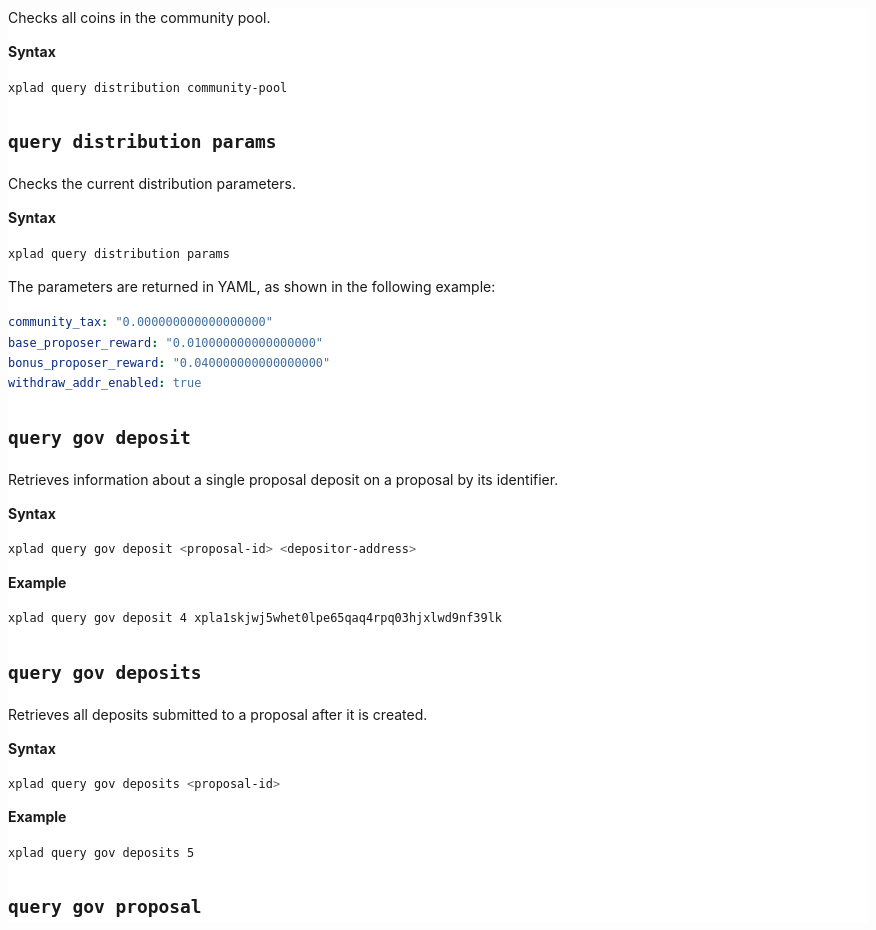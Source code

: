 Checks all coins in the community pool.

**Syntax**

```bash
xplad query distribution community-pool
```

## `query distribution params`

Checks the current distribution parameters.

**Syntax**

```bash
xplad query distribution params
```

The parameters are returned in YAML, as shown in the following example:

```yaml
community_tax: "0.000000000000000000"
base_proposer_reward: "0.010000000000000000"
bonus_proposer_reward: "0.040000000000000000"
withdraw_addr_enabled: true
```

## `query gov deposit`

Retrieves information about a single proposal deposit on a proposal by its identifier.

**Syntax**

```bash
xplad query gov deposit <proposal-id> <depositor-address>
```

**Example**

```bash
xplad query gov deposit 4 xpla1skjwj5whet0lpe65qaq4rpq03hjxlwd9nf39lk
```

## `query gov deposits`

Retrieves all deposits submitted to a proposal after it is created.

**Syntax**

```bash
xplad query gov deposits <proposal-id>
```

**Example**

```bash
xplad query gov deposits 5
```

## `query gov proposal`
